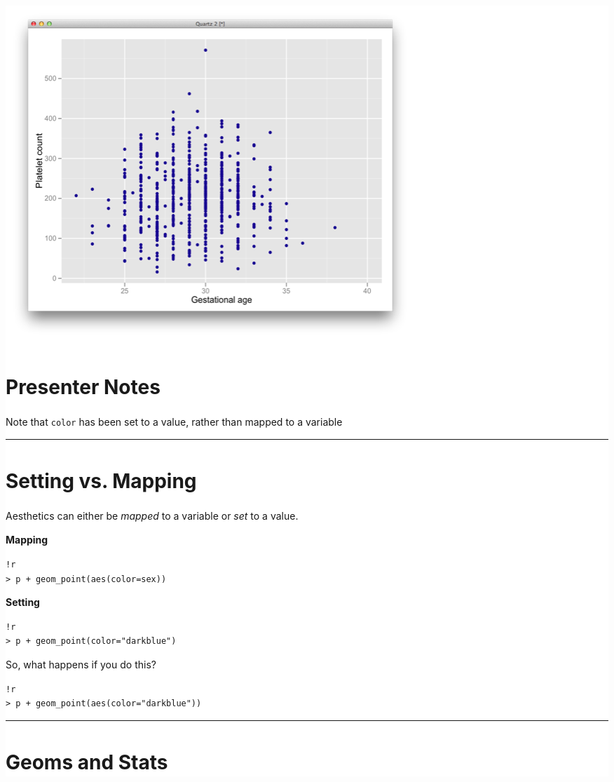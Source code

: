 ![platelet blue](images/ggplot_platelet_blue.png)

Presenter Notes
===============

Note that `color` has been set to a value, rather than mapped to a variable

---

Setting vs. Mapping
===================

Aesthetics can either be *mapped* to a variable or *set* to a value.

**Mapping**

    !r
    > p + geom_point(aes(color=sex))
    
**Setting**

    !r
    > p + geom_point(color="darkblue")
    
So, what happens if you do this?

    !r
    > p + geom_point(aes(color="darkblue"))

---

Geoms and Stats
===============

